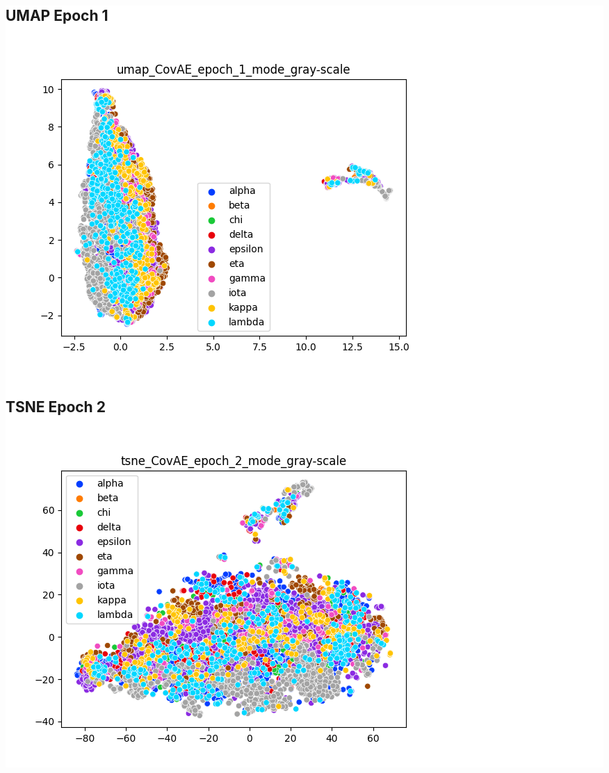 
## UMAP Epoch 1
  
![Alt text](CovAE/gray-scale/umap_CovAE_epoch_1_mode_gray-scale.png?raw=true "Title")


## TSNE Epoch 2
  
![Alt text](CovAE/gray-scale/tsne_CovAE_epoch_2_mode_gray-scale.png?raw=true "Title")
